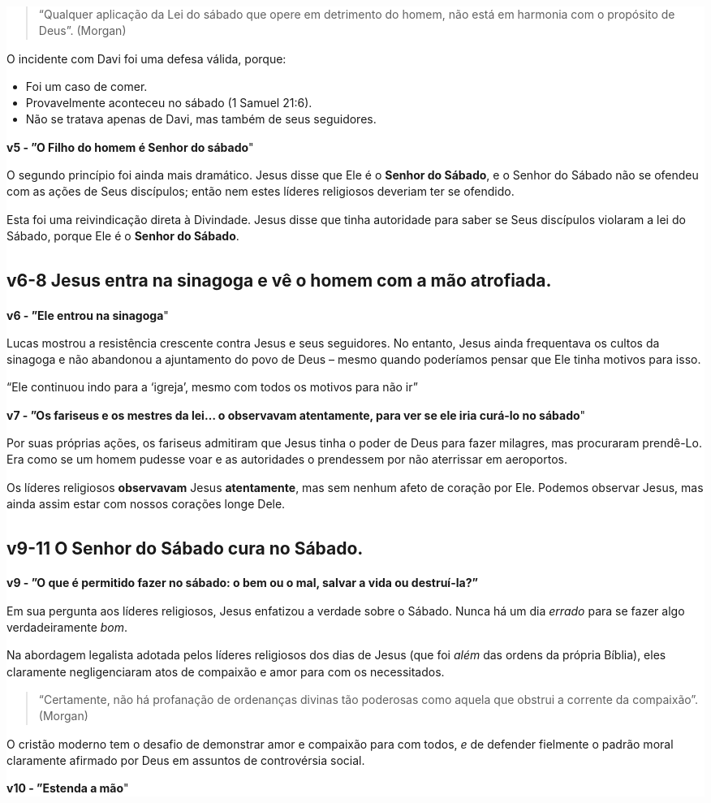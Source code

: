 > “Qualquer aplicação da Lei do sábado que opere em detrimento do homem, não está em harmonia com o propósito de Deus”. (Morgan)

O incidente com Davi foi uma defesa válida, porque:

- Foi um caso de comer.
- Provavelmente aconteceu no sábado (1 Samuel 21:6).
- Não se tratava apenas de Davi, mas também de seus seguidores.

**v5 - ”O Filho do homem é Senhor do sábado**"

O segundo princípio foi ainda mais dramático. Jesus disse que Ele é o **Senhor do Sábado**, e o Senhor do Sábado não se ofendeu com as ações de Seus discípulos; então nem estes líderes religiosos deveriam ter se ofendido.

Esta foi uma reivindicação direta à Divindade. Jesus disse que tinha autoridade para saber se Seus discípulos violaram a lei do Sábado, porque Ele é o **Senhor do Sábado**.

## **v6-8 Jesus entra na sinagoga e vê o homem com a mão atrofiada.**

**v6 - ”Ele entrou na sinagoga**"

Lucas mostrou a resistência crescente contra Jesus e seus seguidores. No entanto, Jesus ainda frequentava os cultos da sinagoga e não abandonou a ajuntamento do povo de Deus – mesmo quando poderíamos pensar que Ele tinha motivos para isso.

“Ele continuou indo para a ‘igreja’, mesmo com todos os motivos para não ir”

**v7 - ”Os fariseus e os mestres da lei… o observavam atentamente, para ver se ele iria curá-lo no sábado**"

Por suas próprias ações, os fariseus admitiram que Jesus tinha o poder de Deus para fazer milagres, mas procuraram prendê-Lo. Era como se um homem pudesse voar e as autoridades o prendessem por não aterrissar em aeroportos.

Os líderes religiosos **observavam** Jesus **atentamente**, mas sem nenhum afeto de coração por Ele. Podemos observar Jesus, mas ainda assim estar com nossos corações longe Dele.

## **v9-11 O Senhor do Sábado cura no Sábado.**

**v9 - ”O que é permitido fazer no sábado: o bem ou o mal, salvar a vida ou destruí-la?”**

Em sua pergunta aos líderes religiosos, Jesus enfatizou a verdade sobre o Sábado. Nunca há um dia *errado* para se fazer algo verdadeiramente *bom*.

Na abordagem legalista adotada pelos líderes religiosos dos dias de Jesus (que foi *além* das ordens da própria Bíblia), eles claramente negligenciaram atos de compaixão e amor para com os necessitados.

> “Certamente, não há profanação de ordenanças divinas tão poderosas como aquela que obstrui a corrente da compaixão”. (Morgan)

O cristão moderno tem o desafio de demonstrar amor e compaixão para com todos, *e* de defender fielmente o padrão moral claramente afirmado por Deus em assuntos de controvérsia social.

**v10 - ”Estenda a mão**"
